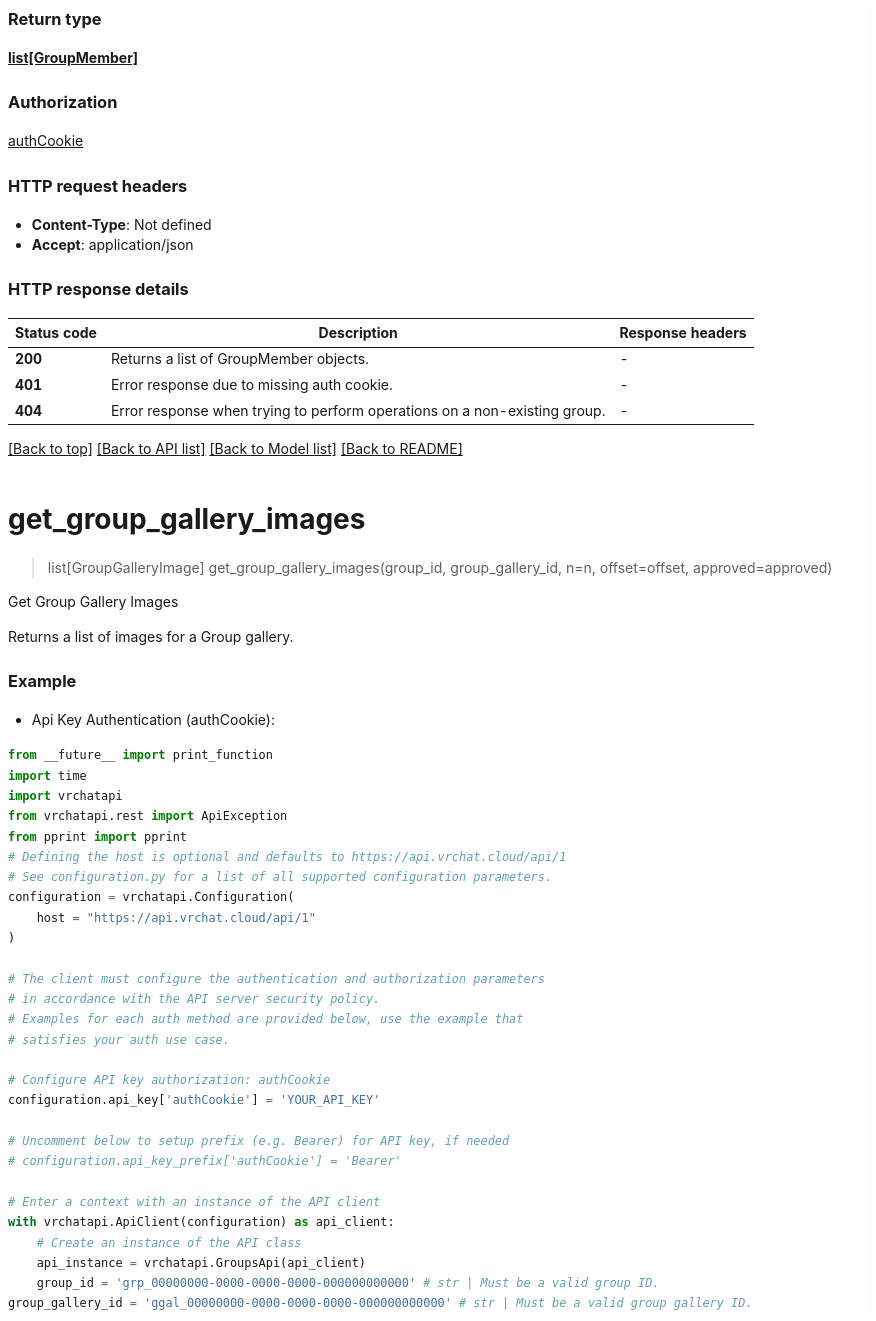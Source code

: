 ### Return type

[**list[GroupMember]**](GroupMember.md)

### Authorization

[authCookie](../README.md#authCookie)

### HTTP request headers

 - **Content-Type**: Not defined
 - **Accept**: application/json

### HTTP response details
| Status code | Description | Response headers |
|-------------|-------------|------------------|
**200** | Returns a list of GroupMember objects. |  -  |
**401** | Error response due to missing auth cookie. |  -  |
**404** | Error response when trying to perform operations on a non-existing group. |  -  |

[[Back to top]](#) [[Back to API list]](../README.md#documentation-for-api-endpoints) [[Back to Model list]](../README.md#documentation-for-models) [[Back to README]](../README.md)

# **get_group_gallery_images**
> list[GroupGalleryImage] get_group_gallery_images(group_id, group_gallery_id, n=n, offset=offset, approved=approved)

Get Group Gallery Images

Returns a list of images for a Group gallery.

### Example

* Api Key Authentication (authCookie):
```python
from __future__ import print_function
import time
import vrchatapi
from vrchatapi.rest import ApiException
from pprint import pprint
# Defining the host is optional and defaults to https://api.vrchat.cloud/api/1
# See configuration.py for a list of all supported configuration parameters.
configuration = vrchatapi.Configuration(
    host = "https://api.vrchat.cloud/api/1"
)

# The client must configure the authentication and authorization parameters
# in accordance with the API server security policy.
# Examples for each auth method are provided below, use the example that
# satisfies your auth use case.

# Configure API key authorization: authCookie
configuration.api_key['authCookie'] = 'YOUR_API_KEY'

# Uncomment below to setup prefix (e.g. Bearer) for API key, if needed
# configuration.api_key_prefix['authCookie'] = 'Bearer'

# Enter a context with an instance of the API client
with vrchatapi.ApiClient(configuration) as api_client:
    # Create an instance of the API class
    api_instance = vrchatapi.GroupsApi(api_client)
    group_id = 'grp_00000000-0000-0000-0000-000000000000' # str | Must be a valid group ID.
group_gallery_id = 'ggal_00000000-0000-0000-0000-000000000000' # str | Must be a valid group gallery ID.
```